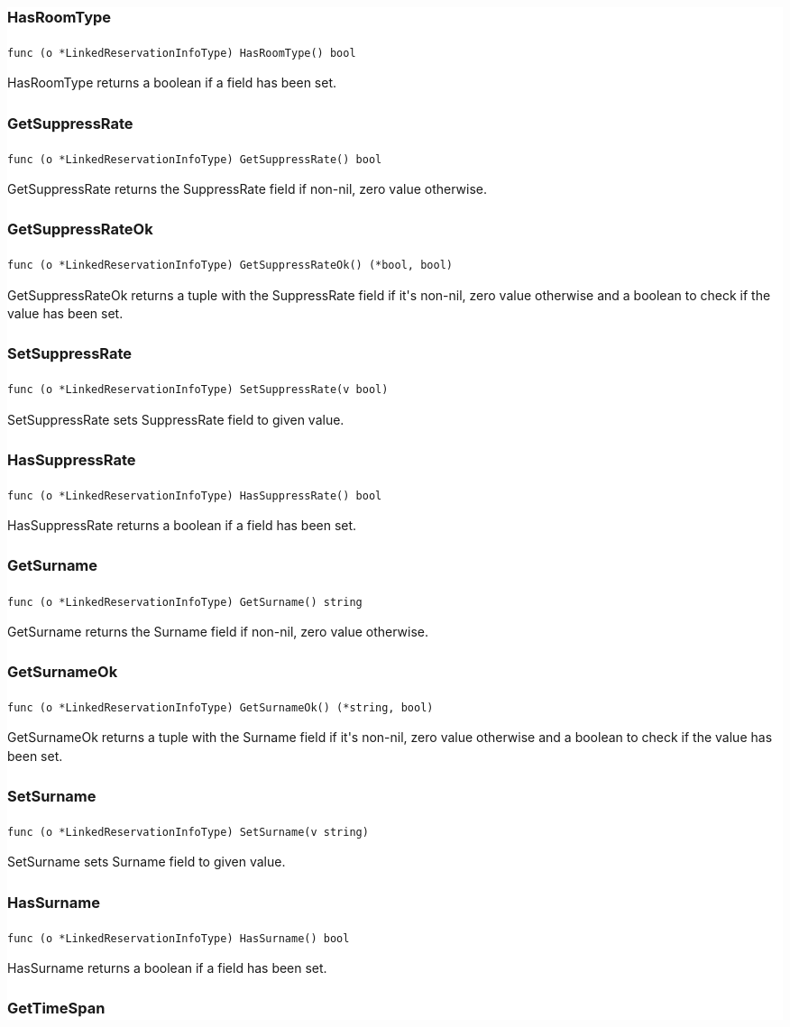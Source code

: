 ### HasRoomType

`func (o *LinkedReservationInfoType) HasRoomType() bool`

HasRoomType returns a boolean if a field has been set.

### GetSuppressRate

`func (o *LinkedReservationInfoType) GetSuppressRate() bool`

GetSuppressRate returns the SuppressRate field if non-nil, zero value otherwise.

### GetSuppressRateOk

`func (o *LinkedReservationInfoType) GetSuppressRateOk() (*bool, bool)`

GetSuppressRateOk returns a tuple with the SuppressRate field if it's non-nil, zero value otherwise
and a boolean to check if the value has been set.

### SetSuppressRate

`func (o *LinkedReservationInfoType) SetSuppressRate(v bool)`

SetSuppressRate sets SuppressRate field to given value.

### HasSuppressRate

`func (o *LinkedReservationInfoType) HasSuppressRate() bool`

HasSuppressRate returns a boolean if a field has been set.

### GetSurname

`func (o *LinkedReservationInfoType) GetSurname() string`

GetSurname returns the Surname field if non-nil, zero value otherwise.

### GetSurnameOk

`func (o *LinkedReservationInfoType) GetSurnameOk() (*string, bool)`

GetSurnameOk returns a tuple with the Surname field if it's non-nil, zero value otherwise
and a boolean to check if the value has been set.

### SetSurname

`func (o *LinkedReservationInfoType) SetSurname(v string)`

SetSurname sets Surname field to given value.

### HasSurname

`func (o *LinkedReservationInfoType) HasSurname() bool`

HasSurname returns a boolean if a field has been set.

### GetTimeSpan
